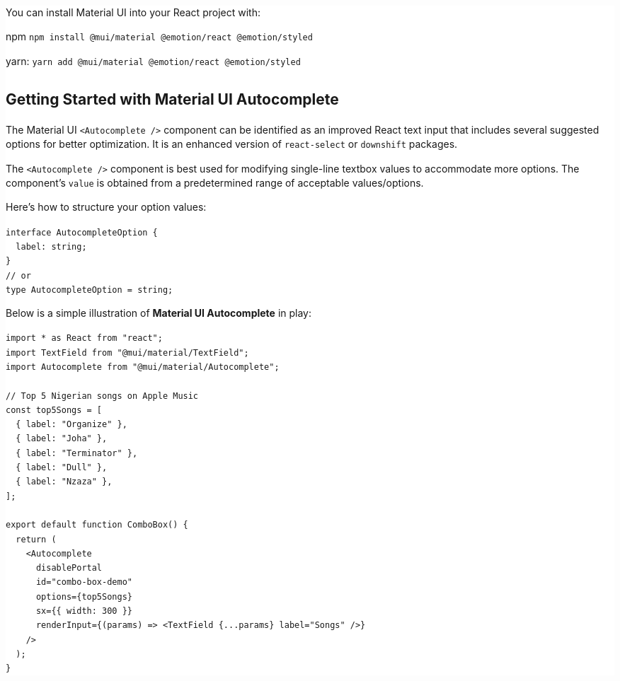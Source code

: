 You can install Material UI into your React project with:

npm `npm install @mui/material @emotion/react @emotion/styled`

yarn: `yarn add @mui/material @emotion/react @emotion/styled`

## Getting Started with Material UI Autocomplete

The Material UI `<Autocomplete />` component can be identified as an improved React text input that includes several suggested options for better optimization. It is an enhanced version of `react-select` or `downshift` packages.

The `<Autocomplete />` component is best used for modifying single-line textbox values to accommodate more options. The component’s `value` is obtained from a predetermined range of acceptable values/options.

Here’s how to structure your option values:

```tsx
interface AutocompleteOption {
  label: string;
}
// or
type AutocompleteOption = string;
```

Below is a simple illustration of **Material UI Autocomplete** in play:

```tsx
import * as React from "react";
import TextField from "@mui/material/TextField";
import Autocomplete from "@mui/material/Autocomplete";

// Top 5 Nigerian songs on Apple Music
const top5Songs = [
  { label: "Organize" },
  { label: "Joha" },
  { label: "Terminator" },
  { label: "Dull" },
  { label: "Nzaza" },
];

export default function ComboBox() {
  return (
    <Autocomplete
      disablePortal
      id="combo-box-demo"
      options={top5Songs}
      sx={{ width: 300 }}
      renderInput={(params) => <TextField {...params} label="Songs" />}
    />
  );
}
```
